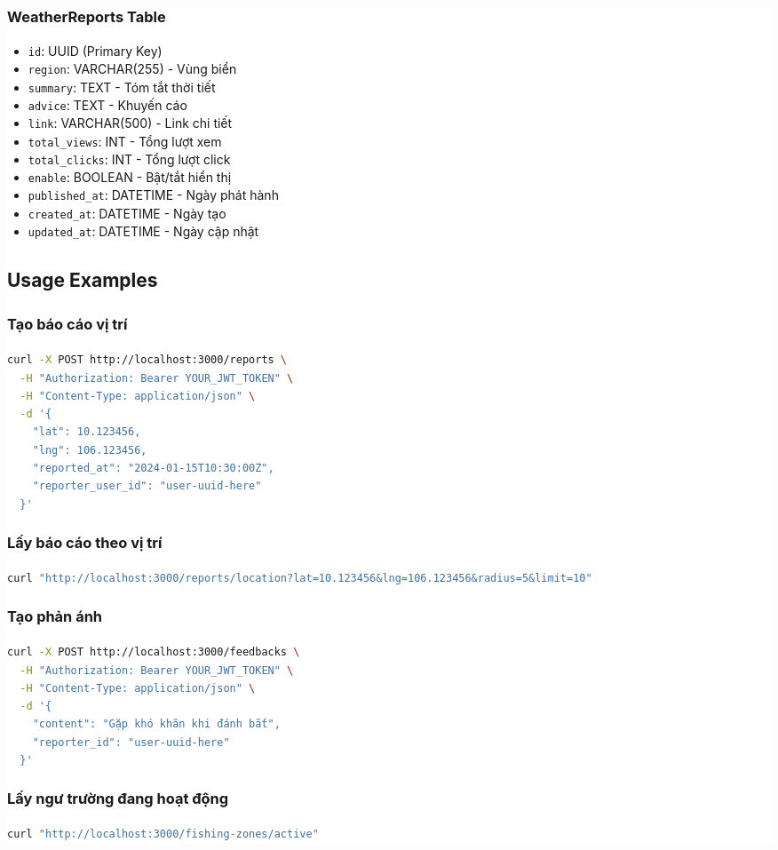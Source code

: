 ### WeatherReports Table

- `id`: UUID (Primary Key)
- `region`: VARCHAR(255) - Vùng biển
- `summary`: TEXT - Tóm tắt thời tiết
- `advice`: TEXT - Khuyến cáo
- `link`: VARCHAR(500) - Link chi tiết
- `total_views`: INT - Tổng lượt xem
- `total_clicks`: INT - Tổng lượt click
- `enable`: BOOLEAN - Bật/tắt hiển thị
- `published_at`: DATETIME - Ngày phát hành
- `created_at`: DATETIME - Ngày tạo
- `updated_at`: DATETIME - Ngày cập nhật

## Usage Examples

### Tạo báo cáo vị trí

```bash
curl -X POST http://localhost:3000/reports \
  -H "Authorization: Bearer YOUR_JWT_TOKEN" \
  -H "Content-Type: application/json" \
  -d '{
    "lat": 10.123456,
    "lng": 106.123456,
    "reported_at": "2024-01-15T10:30:00Z",
    "reporter_user_id": "user-uuid-here"
  }'
```

### Lấy báo cáo theo vị trí

```bash
curl "http://localhost:3000/reports/location?lat=10.123456&lng=106.123456&radius=5&limit=10"
```

### Tạo phản ánh

```bash
curl -X POST http://localhost:3000/feedbacks \
  -H "Authorization: Bearer YOUR_JWT_TOKEN" \
  -H "Content-Type: application/json" \
  -d '{
    "content": "Gặp khó khăn khi đánh bắt",
    "reporter_id": "user-uuid-here"
  }'
```

### Lấy ngư trường đang hoạt động

```bash
curl "http://localhost:3000/fishing-zones/active"
```

